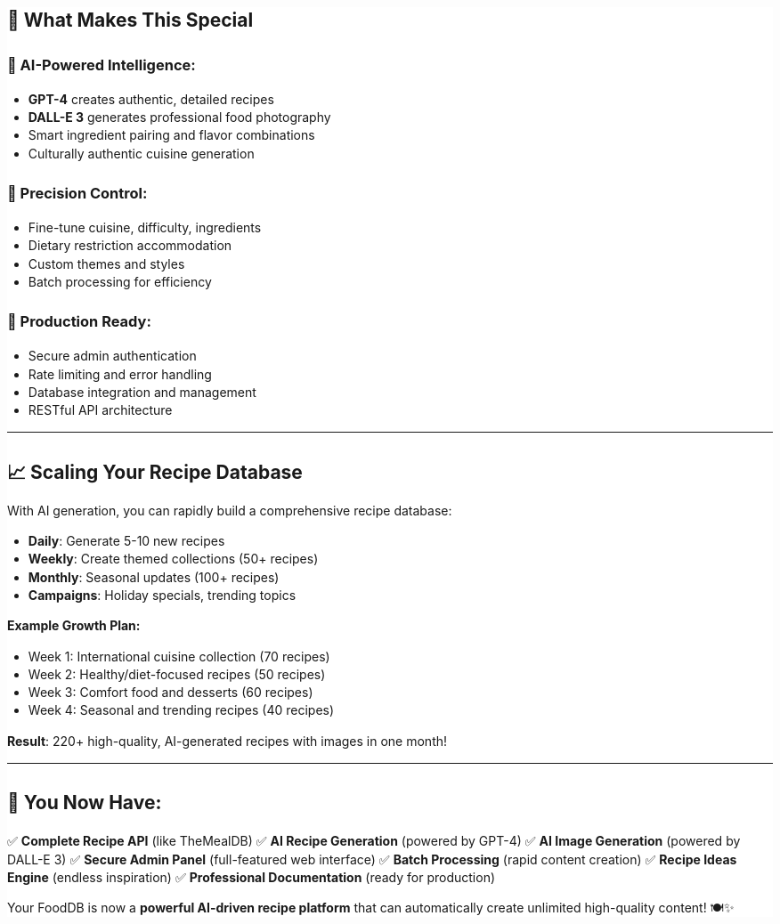 
## 🌟 **What Makes This Special**

### **🧠 AI-Powered Intelligence:**
- **GPT-4** creates authentic, detailed recipes
- **DALL-E 3** generates professional food photography
- Smart ingredient pairing and flavor combinations
- Culturally authentic cuisine generation

### **🎯 Precision Control:**
- Fine-tune cuisine, difficulty, ingredients
- Dietary restriction accommodation
- Custom themes and styles
- Batch processing for efficiency

### **🚀 Production Ready:**
- Secure admin authentication
- Rate limiting and error handling
- Database integration and management
- RESTful API architecture

---

## 📈 **Scaling Your Recipe Database**

With AI generation, you can rapidly build a comprehensive recipe database:

- **Daily**: Generate 5-10 new recipes
- **Weekly**: Create themed collections (50+ recipes)
- **Monthly**: Seasonal updates (100+ recipes)
- **Campaigns**: Holiday specials, trending topics

**Example Growth Plan:**
- Week 1: International cuisine collection (70 recipes)
- Week 2: Healthy/diet-focused recipes (50 recipes)  
- Week 3: Comfort food and desserts (60 recipes)
- Week 4: Seasonal and trending recipes (40 recipes)

**Result**: 220+ high-quality, AI-generated recipes with images in one month!

---

## 🎉 **You Now Have:**

✅ **Complete Recipe API** (like TheMealDB)
✅ **AI Recipe Generation** (powered by GPT-4)
✅ **AI Image Generation** (powered by DALL-E 3)
✅ **Secure Admin Panel** (full-featured web interface)
✅ **Batch Processing** (rapid content creation)
✅ **Recipe Ideas Engine** (endless inspiration)
✅ **Professional Documentation** (ready for production)

Your FoodDB is now a **powerful AI-driven recipe platform** that can automatically create unlimited high-quality content! 🍽️✨